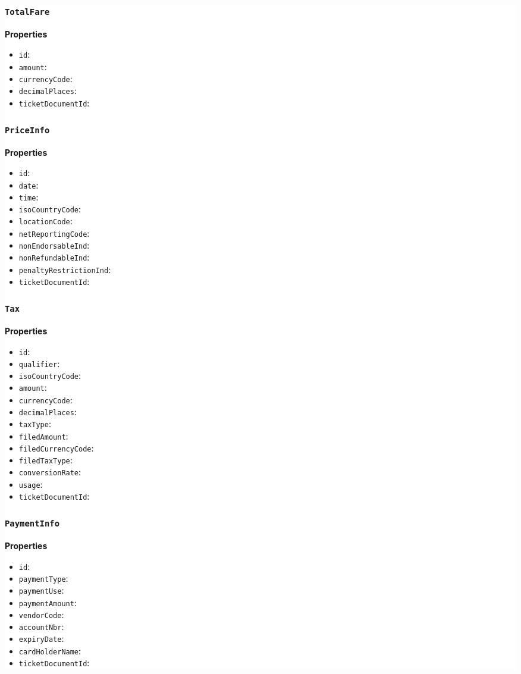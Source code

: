 ### `TotalFare`

**Properties**
  - `id`: 
  - `amount`: 
  - `currencyCode`: 
  - `decimalPlaces`: 
  - `ticketDocumentId`: 

### `PriceInfo`

**Properties**
  - `id`: 
  - `date`: 
  - `time`: 
  - `isoCountryCode`: 
  - `locationCode`: 
  - `netReportingCode`: 
  - `nonEndorsableInd`: 
  - `nonRefundableInd`: 
  - `penaltyRestrictionInd`: 
  - `ticketDocumentId`: 

### `Tax`

**Properties**
  - `id`: 
  - `qualifier`: 
  - `isoCountryCode`: 
  - `amount`: 
  - `currencyCode`: 
  - `decimalPlaces`: 
  - `taxType`: 
  - `filedAmount`: 
  - `filedCurrencyCode`: 
  - `filedTaxType`: 
  - `conversionRate`: 
  - `usage`: 
  - `ticketDocumentId`: 

### `PaymentInfo`

**Properties**
  - `id`: 
  - `paymentType`: 
  - `paymentUse`: 
  - `paymentAmount`: 
  - `vendorCode`: 
  - `accountNbr`: 
  - `expiryDate`: 
  - `cardHolderName`: 
  - `ticketDocumentId`: 
